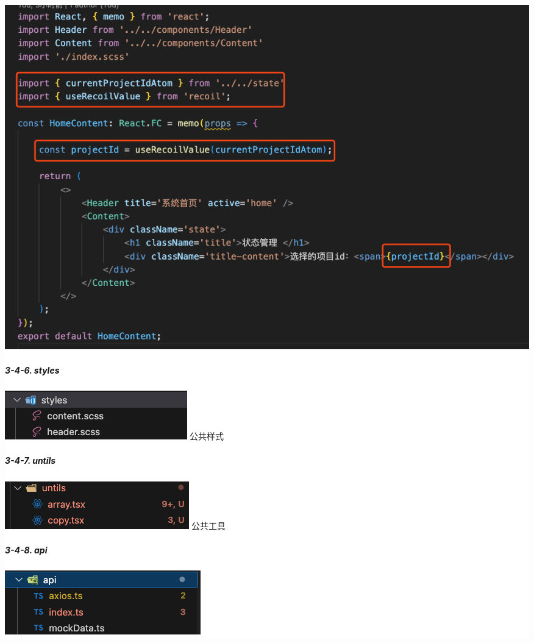 ![avatar](./img/state.jpg)

##### 3-4-6. styles

![avatar](./img/styles.jpg)
公共样式

##### 3-4-7. untils

![avatar](./img/untils.jpg)
公共工具

##### 3-4-8. api

![avatar](./img/api.jpg)
